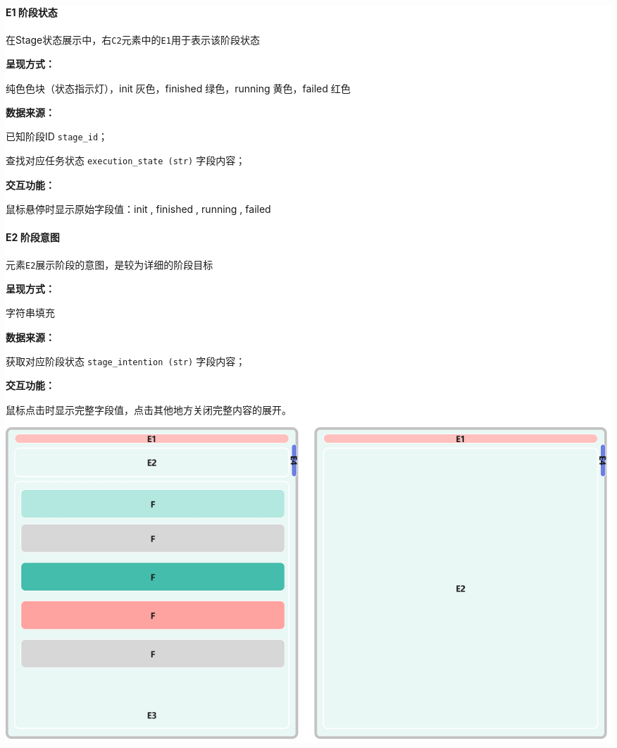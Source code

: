 

#### E1 阶段状态

在Stage状态展示中，右`C2`元素中的`E1`用于表示该阶段状态

**呈现方式：**

纯色色块（状态指示灯），init 灰色，finished 绿色，running 黄色，failed 红色

**数据来源：**

已知阶段ID `stage_id`；

查找对应任务状态 `execution_state (str)` 字段内容；

**交互功能：**

鼠标悬停时显示原始字段值：init , finished , running , failed



#### E2 阶段意图

元素`E2`展示阶段的意图，是较为详细的阶段目标

**呈现方式：**

字符串填充

**数据来源：**

获取对应阶段状态 `stage_intention (str)` 字段内容；

**交互功能：**

鼠标点击时显示完整字段值，点击其他地方关闭完整内容的展开。

![阶段状态详细内容_E2展开](./asset/阶段状态详细内容_E2展开.jpg)
